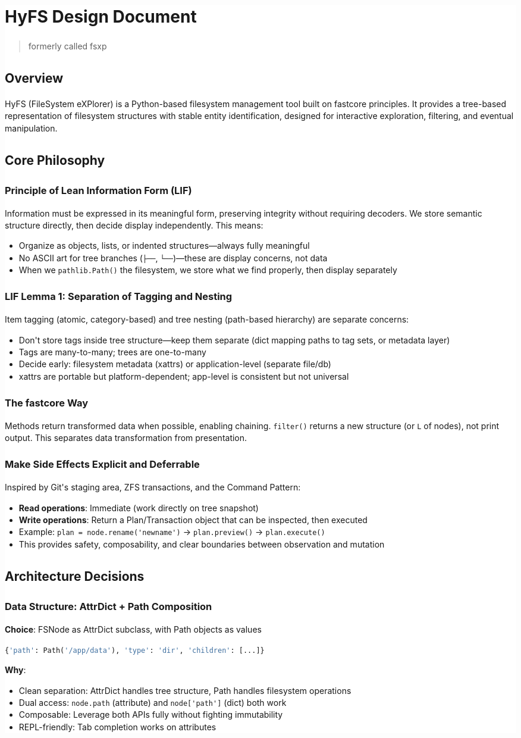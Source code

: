 # HyFS Design Document
> formerly called fsxp

## Overview
HyFS (FileSystem eXPlorer) is a Python-based filesystem management tool built on fastcore principles. It provides a tree-based representation of filesystem structures with stable entity identification, designed for interactive exploration, filtering, and eventual manipulation.

## Core Philosophy

### Principle of Lean Information Form (LIF)
Information must be expressed in its meaningful form, preserving integrity without requiring decoders. We store semantic structure directly, then decide display independently. This means:
- Organize as objects, lists, or indented structures—always fully meaningful
- No ASCII art for tree branches (`├──`, `└──`)—these are display concerns, not data
- When we `pathlib.Path()` the filesystem, we store what we find properly, then display separately

### LIF Lemma 1: Separation of Tagging and Nesting
Item tagging (atomic, category-based) and tree nesting (path-based hierarchy) are separate concerns:
- Don't store tags inside tree structure—keep them separate (dict mapping paths to tag sets, or metadata layer)
- Tags are many-to-many; trees are one-to-many
- Decide early: filesystem metadata (xattrs) or application-level (separate file/db)
- xattrs are portable but platform-dependent; app-level is consistent but not universal

### The fastcore Way
Methods return transformed data when possible, enabling chaining. `filter()` returns a new structure (or `L` of nodes), not print output. This separates data transformation from presentation.

### Make Side Effects Explicit and Deferrable
Inspired by Git's staging area, ZFS transactions, and the Command Pattern:
- **Read operations**: Immediate (work directly on tree snapshot)
- **Write operations**: Return a Plan/Transaction object that can be inspected, then executed
- Example: `plan = node.rename('newname')` → `plan.preview()` → `plan.execute()`
- This provides safety, composability, and clear boundaries between observation and mutation

## Architecture Decisions

### Data Structure: AttrDict + Path Composition
**Choice**: FSNode as AttrDict subclass, with Path objects as values
```python
{'path': Path('/app/data'), 'type': 'dir', 'children': [...]}
```

**Why**:
- Clean separation: AttrDict handles tree structure, Path handles filesystem operations
- Dual access: `node.path` (attribute) and `node['path']` (dict) both work
- Composable: Leverage both APIs fully without fighting immutability
- REPL-friendly: Tab completion works on attributes
